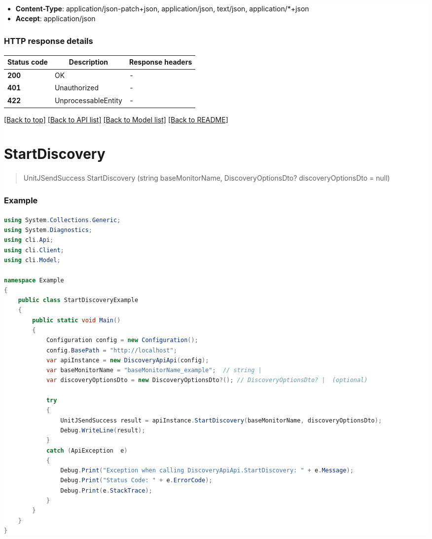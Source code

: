  - **Content-Type**: application/json-patch+json, application/json, text/json, application/*+json
 - **Accept**: application/json


### HTTP response details
| Status code | Description | Response headers |
|-------------|-------------|------------------|
| **200** | OK |  -  |
| **401** | Unauthorized |  -  |
| **422** | UnprocessableEntity |  -  |

[[Back to top]](#) [[Back to API list]](../README.md#documentation-for-api-endpoints) [[Back to Model list]](../README.md#documentation-for-models) [[Back to README]](../README.md)

<a id="startdiscovery"></a>
# **StartDiscovery**
> UnitJSendSuccess StartDiscovery (string baseMonitorName, DiscoveryOptionsDto? discoveryOptionsDto = null)



### Example
```csharp
using System.Collections.Generic;
using System.Diagnostics;
using cli.Api;
using cli.Client;
using cli.Model;

namespace Example
{
    public class StartDiscoveryExample
    {
        public static void Main()
        {
            Configuration config = new Configuration();
            config.BasePath = "http://localhost";
            var apiInstance = new DiscoveryApiApi(config);
            var baseMonitorName = "baseMonitorName_example";  // string | 
            var discoveryOptionsDto = new DiscoveryOptionsDto?(); // DiscoveryOptionsDto? |  (optional) 

            try
            {
                UnitJSendSuccess result = apiInstance.StartDiscovery(baseMonitorName, discoveryOptionsDto);
                Debug.WriteLine(result);
            }
            catch (ApiException  e)
            {
                Debug.Print("Exception when calling DiscoveryApiApi.StartDiscovery: " + e.Message);
                Debug.Print("Status Code: " + e.ErrorCode);
                Debug.Print(e.StackTrace);
            }
        }
    }
}
```
